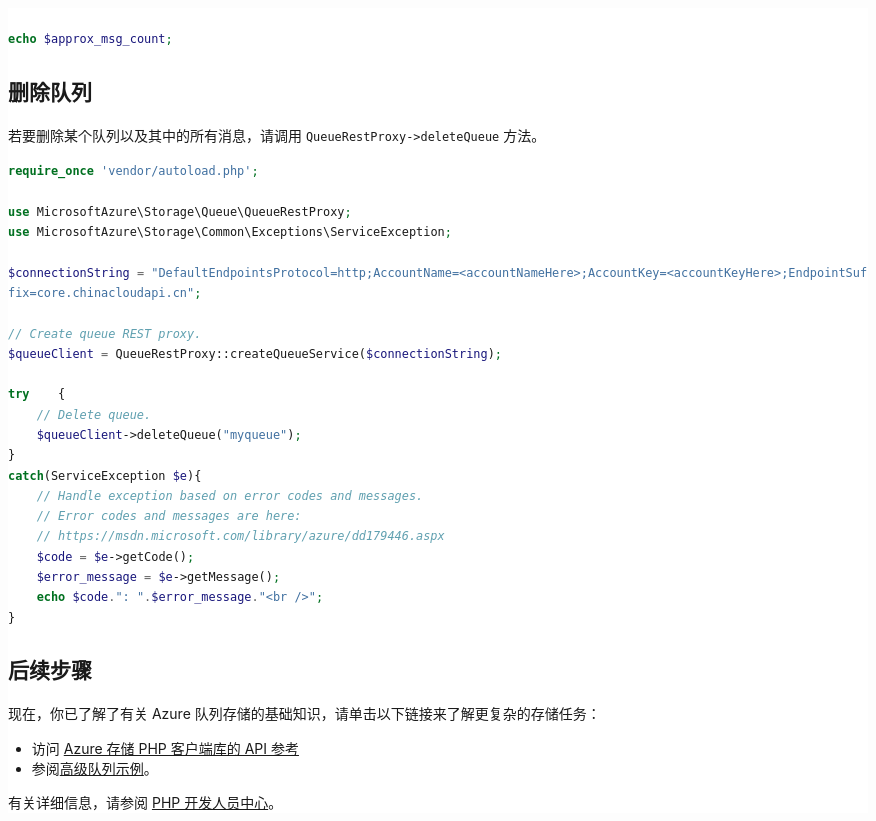 ```php

echo $approx_msg_count;
```

## <a name="delete-a-queue"></a>删除队列

若要删除某个队列以及其中的所有消息，请调用 `QueueRestProxy->deleteQueue` 方法。

```php
require_once 'vendor/autoload.php';

use MicrosoftAzure\Storage\Queue\QueueRestProxy;
use MicrosoftAzure\Storage\Common\Exceptions\ServiceException;

$connectionString = "DefaultEndpointsProtocol=http;AccountName=<accountNameHere>;AccountKey=<accountKeyHere>;EndpointSuffix=core.chinacloudapi.cn";

// Create queue REST proxy.
$queueClient = QueueRestProxy::createQueueService($connectionString);

try    {
    // Delete queue.
    $queueClient->deleteQueue("myqueue");
}
catch(ServiceException $e){
    // Handle exception based on error codes and messages.
    // Error codes and messages are here:
    // https://msdn.microsoft.com/library/azure/dd179446.aspx
    $code = $e->getCode();
    $error_message = $e->getMessage();
    echo $code.": ".$error_message."<br />";
}
```

## <a name="next-steps"></a>后续步骤

现在，你已了解了有关 Azure 队列存储的基础知识，请单击以下链接来了解更复杂的存储任务：

- 访问 [Azure 存储 PHP 客户端库的 API 参考](https://azure.github.io/azure-storage-php/)
- 参阅[高级队列示例](https://github.com/Azure/azure-storage-php/blob/master/samples/QueueSamples.php)。

有关详细信息，请参阅 [PHP 开发人员中心](/develop/php/)。
